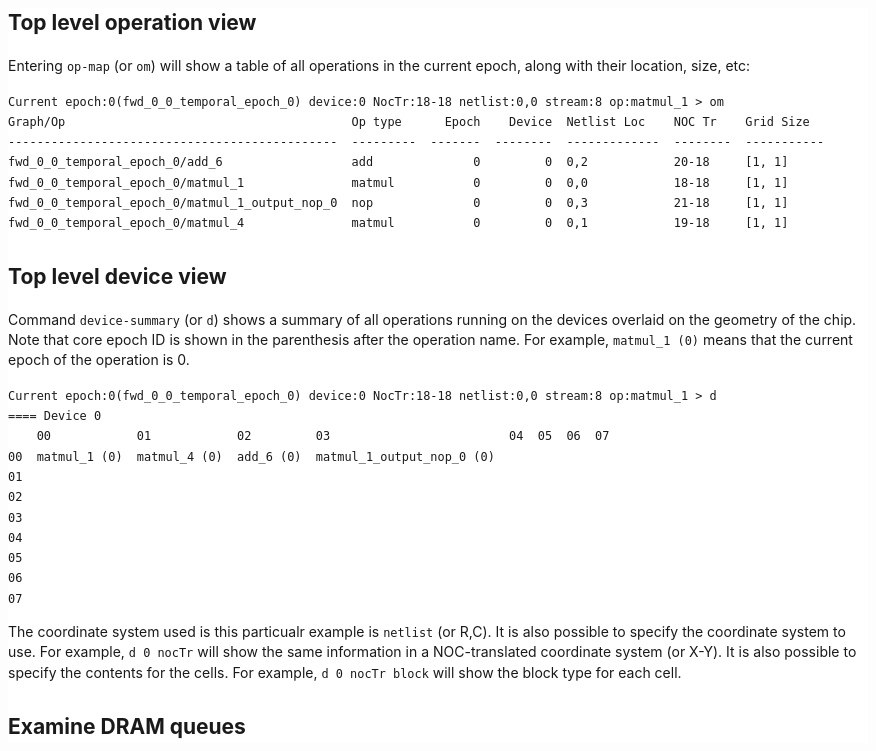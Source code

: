 ## Top level operation view

Entering `op-map` (or `om`) will show a table of all operations in the current epoch, along with their location, size, etc:
```
Current epoch:0(fwd_0_0_temporal_epoch_0) device:0 NocTr:18-18 netlist:0,0 stream:8 op:matmul_1 > om
Graph/Op                                        Op type      Epoch    Device  Netlist Loc    NOC Tr    Grid Size
----------------------------------------------  ---------  -------  --------  -------------  --------  -----------
fwd_0_0_temporal_epoch_0/add_6                  add              0         0  0,2            20-18     [1, 1]
fwd_0_0_temporal_epoch_0/matmul_1               matmul           0         0  0,0            18-18     [1, 1]
fwd_0_0_temporal_epoch_0/matmul_1_output_nop_0  nop              0         0  0,3            21-18     [1, 1]
fwd_0_0_temporal_epoch_0/matmul_4               matmul           0         0  0,1            19-18     [1, 1]
```

## Top level device view

Command `device-summary` (or `d`) shows a summary of all operations running on the devices overlaid on the geometry
of the chip. Note that core epoch ID is shown in the parenthesis after the operation name. For example, `matmul_1 (0)`
means that the current epoch of the operation is 0.

```
Current epoch:0(fwd_0_0_temporal_epoch_0) device:0 NocTr:18-18 netlist:0,0 stream:8 op:matmul_1 > d
==== Device 0
    00            01            02         03                         04  05  06  07
00  matmul_1 (0)  matmul_4 (0)  add_6 (0)  matmul_1_output_nop_0 (0)
01
02
03
04
05
06
07
```

The coordinate system used is this particualr example is `netlist` (or R,C). It is also possible to specify the
coordinate system to use. For example, `d 0 nocTr` will show the same information in a NOC-translated 
coordinate system (or X-Y). It is also possible to specify the contents for the cells. For example,
`d 0 nocTr block` will show the block type for each cell.

## Examine DRAM queues
